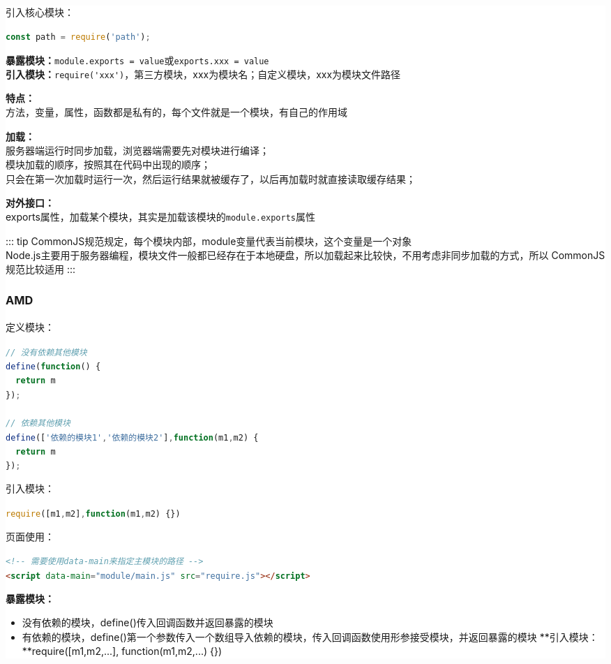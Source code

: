 引入核心模块：

```js
const path = require('path');
```

**暴露模块：**`module.exports = value`或`exports.xxx = value`  
**引入模块：**`require('xxx')`，第三方模块，xxx为模块名；自定义模块，xxx为模块文件路径  

**特点：**  
方法，变量，属性，函数都是私有的，每个文件就是一个模块，有自己的作用域  

**加载：**  
服务器端运行时同步加载，浏览器端需要先对模块进行编译；  
模块加载的顺序，按照其在代码中出现的顺序；  
只会在第一次加载时运行一次，然后运行结果就被缓存了，以后再加载时就直接读取缓存结果；  

**对外接口：**  
exports属性，加载某个模块，其实是加载该模块的`module.exports`属性

::: tip
CommonJS规范规定，每个模块内部，module变量代表当前模块，这个变量是一个对象  
Node.js主要用于服务器编程，模块文件一般都已经存在于本地硬盘，所以加载起来比较快，不用考虑非同步加载的方式，所以 CommonJS 规范比较适用
:::

### AMD

定义模块：

```js
// 没有依赖其他模块
define(function() {
  return m
});

// 依赖其他模块
define(['依赖的模块1','依赖的模块2'],function(m1,m2) {  
  return m
});
```

引入模块：

```js
require([m1,m2],function(m1,m2) {})
```

页面使用：

```html
<!-- 需要使用data-main来指定主模块的路径 -->
<script data-main="module/main.js" src="require.js"></script>
```

**暴露模块：**

+ 没有依赖的模块，define()传入回调函数并返回暴露的模块
+ 有依赖的模块，define()第一个参数传入一个数组导入依赖的模块，传入回调函数使用形参接受模块，并返回暴露的模块
**引入模块：**require([m1,m2,...], function(m1,m2,...) {})
